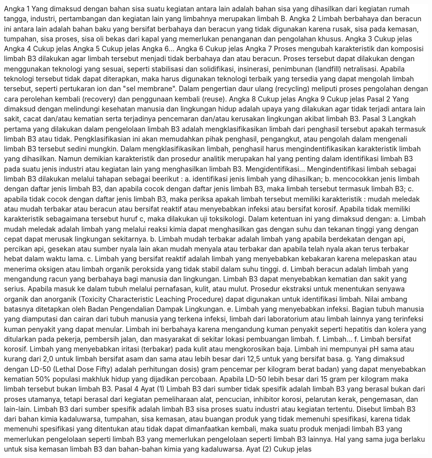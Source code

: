 Angka 1 Yang dimaksud dengan bahan sisa suatu kegiatan antara lain adalah bahan sisa yang dihasilkan dari kegiatan rumah tangga, industri, pertambangan dan kegiatan lain yang limbahnya merupakan limbah B. Angka 2 Limbah berbahaya dan beracun ini antara lain adalah bahan baku yang bersifat berbahaya dan beracun yang tidak digunakan karena rusak, sisa pada kemasan, tumpahan, sisa proses, sisa oli bekas dari kapal yang memerlukan penanganan dan pengolahan khusus. Angka 3 Cukup jelas Angka 4 Cukup jelas Angka 5 Cukup jelas Angka 6… Angka 6 Cukup jelas Angka 7 Proses mengubah karakteristik dan komposisi limbah B3 dilakukan agar limbah tersebut menjadi tidak berbahaya dan atau beracun. Proses tersebut dapat dilakukan dengan menggunakan teknologi yang sesuai, seperti stabilisasi dan solidifikasi, insinerasi, penimbunan (landfill) netralisasi. Apabila teknologi tersebut tidak dapat diterapkan, maka harus digunakan teknologi terbaik yang tersedia yang dapat mengolah limbah tersebut, seperti pertukaran ion dan "sel membrane". Dalam pengertian daur ulang (recycling) meliputi proses pengolahan dengan cara perolehan kembali (recovery) dan penggunaan kembali (reuse). Angka 8 Cukup jelas Angka 9 Cukup jelas
Pasal 2
Yang dimaksud dengan melindungi kesehatan manusia dan lingkungan hidup adalah upaya yang dilakukan agar tidak terjadi antara lain sakit, cacat dan/atau kematian serta terjadinya pencemaran dan/atau kerusakan lingkungan akibat limbah B3.
Pasal 3
Langkah pertama yang dilakukan dalam pengelolaan limbah B3 adalah mengklasifikasikan limbah dari penghasil tersebut apakah termasuk limbah B3 atau tidak. Pengklasifikasian ini akan memudahkan pihak penghasil, pengangkut, atau pengolah dalam mengenali limbah B3 tersebut sedini mungkin. Dalam mengklasifikasikan limbah, penghasil harus mengindentifikasikan karakteristik limbah yang dihasilkan. Namun demikian karakteristik dan prosedur analitik merupakan hal yang penting dalam identifikasi limbah B3 pada suatu jenis industri atau kegiatan lain yang menghasilkan limbah B3. Mengidentifikasi… Mengindentifikasi limbah sebagai limbah B3 dilakukan melalui tahapan sebagai beerikut :
a. identifikasi jenis limbah yang dihasilkan;
b. mencocokkan jenis limbah dengan daftar jenis limbah B3, dan apabila cocok dengan daftar jenis limbah B3, maka limbah tersebut termasuk limbah B3;
c. apabila tidak cocok dengan daftar jenis limbah B3, maka periksa apakah limbah tersebut memiliki karakteristik : mudah meledak atau mudah terbakar atau beracun atau bersifat reaktif atau menyebabkan infeksi atau bersifat korosif. Apabila tidak memiliki karakteristik sebagaimana tersebut huruf c, maka dilakukan uji toksikologi. Dalam ketentuan ini yang dimaksud dengan:
a. Limbah mudah meledak adalah limbah yang melalui reaksi kimia dapat menghasilkan gas dengan suhu dan tekanan tinggi yang dengan cepat dapat merusak lingkungan sekitarnya.
b. Limbah mudah terbakar adalah limbah yang apabila berdekatan dengan api, percikan api, gesekan atau sumber nyala lain akan mudah menyala atau terbakar dan apabila telah nyala akan terus terbakar hebat dalam waktu lama.
c. Limbah yang bersifat reaktif adalah limbah yang menyebabkan kebakaran karena melepaskan atau menerima oksigen atau limbah organik peroksida yang tidak stabil dalam suhu tinggi.
d. Limbah beracun adalah limbah yang mengandung racun yang berbahaya bagi manusia dan lingkungan. Limbah B3 dapat menyebabkan kematian dan sakit yang serius. Apabila masuk ke dalam tubuh melalui pernafasan, kulit, atau mulut. Prosedur ekstraksi untuk menentukan senyawa organik dan anorganik (Toxicity Characteristic Leaching Procedure) dapat digunakan untuk identifikasi limbah. Nilai ambang batasnya ditetapkan oleh Badan Pengendalian Dampak Lingkungan.
e. Limbah yang menyebabkan infeksi. Bagian tubuh manusia yang diamputasi dan cairan dari tubuh manusia yang terkena infeksi, limbah dari laboratorium atau limbah lainnya yang terinfeksi kuman penyakit yang dapat menular. Limbah ini berbahaya karena mengandung kuman penyakit seperti hepatitis dan kolera yang ditularkan pada pekerja, pembersih jalan, dan masyarakat di sekitar lokasi pembuangan limbah.
f. Limbah… f. Limbah bersifat korosif. Limbah yang menyebabkan iritasi (terbakar) pada kulit atau mengkorosikan baja. Limbah ini mempunyai pH sama atau kurang dari 2,0 untuk limbah bersifat asam dan sama atau lebih besar dari 12,5 untuk yang bersifat basa.
g. Yang dimaksud dengan LD-50 (Lethal Dose Fifty) adalah perhitungan dosis) gram pencemar per kilogram berat badan) yang dapat menyebabkan kematian 50% populasi makhluk hidup yang dijadikan percobaan. Apabila LD-50 lebih besar dari 15 gram per kilogram maka limbah tersebut bukan limbah B3.
Pasal 4
Ayat (1) Limbah B3 dari sumber tidak spesifik adalah limbah B3 yang berasal bukan dari proses utamanya, tetapi berasal dari kegiatan pemeliharaan alat, pencucian, inhibitor korosi, pelarutan kerak, pengemasan, dan lain-lain. Limbah B3 dari sumber spesifik adalah limbah B3 sisa proses suatu industri atau kegiatan tertentu. Disebut limbah B3 dari bahan kimia kadaluwarsa, tumpahan, sisa kemasan, atau buangan produk yang tidak memenuhi spesifikasi, karena tidak memenuhi spesifikasi yang ditentukan atau tidak dapat dimanfaatkan kembali, maka suatu produk menjadi limbah B3 yang memerlukan pengelolaan seperti limbah B3 yang memerlukan pengelolaan seperti limbah B3 lainnya. Hal yang sama juga berlaku untuk sisa kemasan limbah B3 dan bahan-bahan kimia yang kadaluwarsa. Ayat (2) Cukup jelas
